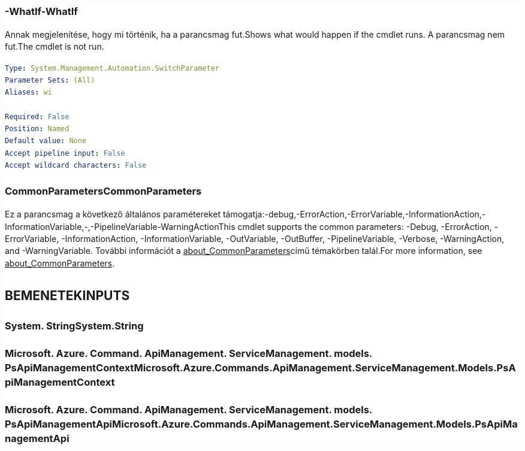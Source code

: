 ### <span data-ttu-id="5cd03-185">-WhatIf</span><span class="sxs-lookup"><span data-stu-id="5cd03-185">-WhatIf</span></span>
<span data-ttu-id="5cd03-186">Annak megjelenítése, hogy mi történik, ha a parancsmag fut.</span><span class="sxs-lookup"><span data-stu-id="5cd03-186">Shows what would happen if the cmdlet runs.</span></span>
<span data-ttu-id="5cd03-187">A parancsmag nem fut.</span><span class="sxs-lookup"><span data-stu-id="5cd03-187">The cmdlet is not run.</span></span>

```yaml
Type: System.Management.Automation.SwitchParameter
Parameter Sets: (All)
Aliases: wi

Required: False
Position: Named
Default value: None
Accept pipeline input: False
Accept wildcard characters: False
```

### <span data-ttu-id="5cd03-188">CommonParameters</span><span class="sxs-lookup"><span data-stu-id="5cd03-188">CommonParameters</span></span>
<span data-ttu-id="5cd03-189">Ez a parancsmag a következő általános paramétereket támogatja:-debug,-ErrorAction,-ErrorVariable,-InformationAction,-InformationVariable,-,-PipelineVariable-WarningAction</span><span class="sxs-lookup"><span data-stu-id="5cd03-189">This cmdlet supports the common parameters: -Debug, -ErrorAction, -ErrorVariable, -InformationAction, -InformationVariable, -OutVariable, -OutBuffer, -PipelineVariable, -Verbose, -WarningAction, and -WarningVariable.</span></span> <span data-ttu-id="5cd03-190">További információt a [about_CommonParameters](http://go.microsoft.com/fwlink/?LinkID=113216)című témakörben talál.</span><span class="sxs-lookup"><span data-stu-id="5cd03-190">For more information, see [about_CommonParameters](http://go.microsoft.com/fwlink/?LinkID=113216).</span></span>

## <span data-ttu-id="5cd03-191">BEMENETEK</span><span class="sxs-lookup"><span data-stu-id="5cd03-191">INPUTS</span></span>

### <span data-ttu-id="5cd03-192">System. String</span><span class="sxs-lookup"><span data-stu-id="5cd03-192">System.String</span></span>

### <span data-ttu-id="5cd03-193">Microsoft. Azure. Command. ApiManagement. ServiceManagement. models. PsApiManagementContext</span><span class="sxs-lookup"><span data-stu-id="5cd03-193">Microsoft.Azure.Commands.ApiManagement.ServiceManagement.Models.PsApiManagementContext</span></span>

### <span data-ttu-id="5cd03-194">Microsoft. Azure. Command. ApiManagement. ServiceManagement. models. PsApiManagementApi</span><span class="sxs-lookup"><span data-stu-id="5cd03-194">Microsoft.Azure.Commands.ApiManagement.ServiceManagement.Models.PsApiManagementApi</span></span>
